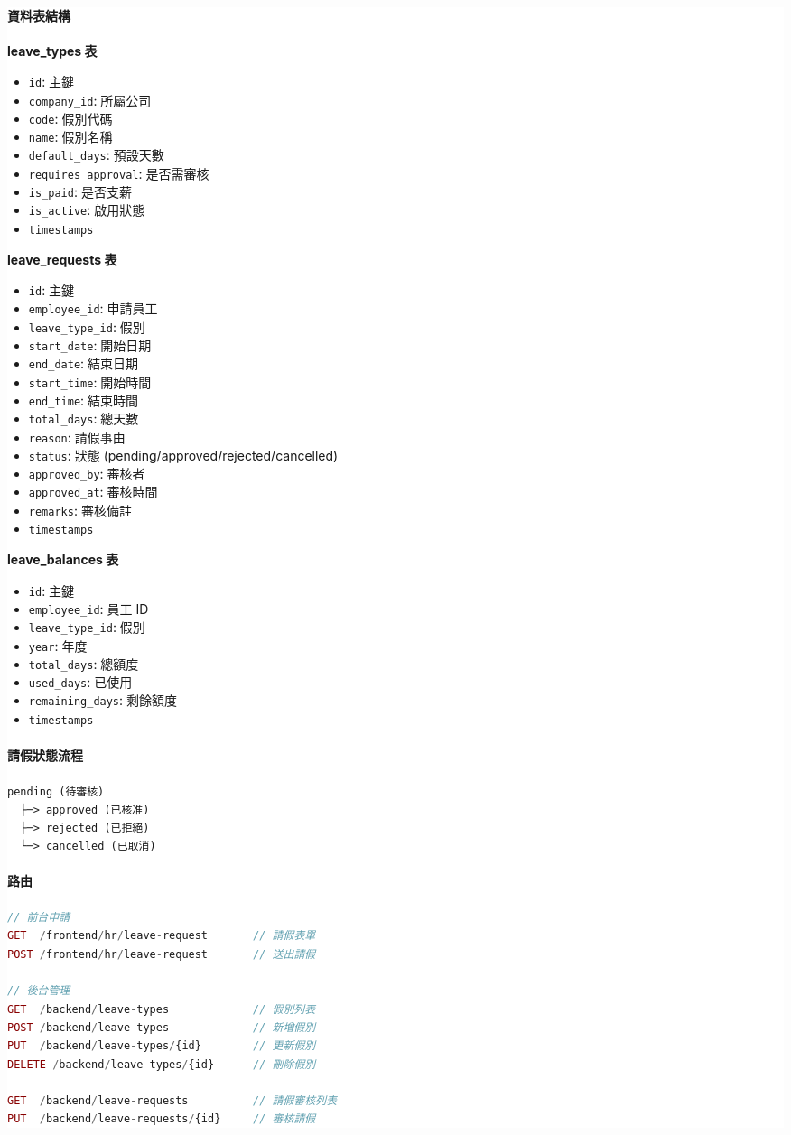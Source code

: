 #### 資料表結構

**leave_types 表**
- `id`: 主鍵
- `company_id`: 所屬公司
- `code`: 假別代碼
- `name`: 假別名稱
- `default_days`: 預設天數
- `requires_approval`: 是否需審核
- `is_paid`: 是否支薪
- `is_active`: 啟用狀態
- `timestamps`

**leave_requests 表**
- `id`: 主鍵
- `employee_id`: 申請員工
- `leave_type_id`: 假別
- `start_date`: 開始日期
- `end_date`: 結束日期
- `start_time`: 開始時間
- `end_time`: 結束時間
- `total_days`: 總天數
- `reason`: 請假事由
- `status`: 狀態 (pending/approved/rejected/cancelled)
- `approved_by`: 審核者
- `approved_at`: 審核時間
- `remarks`: 審核備註
- `timestamps`

**leave_balances 表**
- `id`: 主鍵
- `employee_id`: 員工 ID
- `leave_type_id`: 假別
- `year`: 年度
- `total_days`: 總額度
- `used_days`: 已使用
- `remaining_days`: 剩餘額度
- `timestamps`

#### 請假狀態流程
```
pending (待審核)
  ├─> approved (已核准)
  ├─> rejected (已拒絕)
  └─> cancelled (已取消)
```

#### 路由
```php
// 前台申請
GET  /frontend/hr/leave-request       // 請假表單
POST /frontend/hr/leave-request       // 送出請假

// 後台管理
GET  /backend/leave-types             // 假別列表
POST /backend/leave-types             // 新增假別
PUT  /backend/leave-types/{id}        // 更新假別
DELETE /backend/leave-types/{id}      // 刪除假別

GET  /backend/leave-requests          // 請假審核列表
PUT  /backend/leave-requests/{id}     // 審核請假
```
